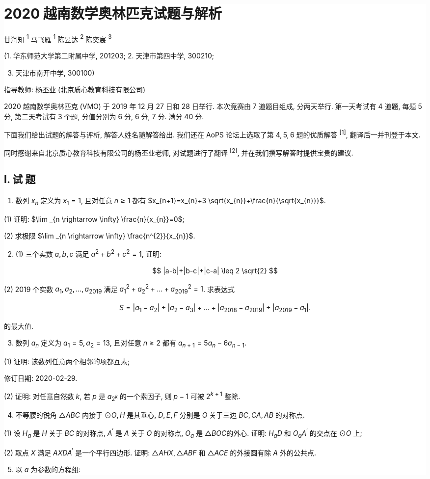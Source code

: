 # 2020 越南数学奥林匹克试题与解析 

甘润知 ${ }^{1}$ 马飞雁 ${ }^{1}$ 陈昱达 ${ }^{2}$ 陈奕宸 $^{3}$

(1. 华东师范大学第二附属中学, 201203; 2. 天津市第四中学, 300210;

3. 天津市南开中学, 300100)

指导教师: 杨丕业 (北京质心教育科技有限公司)

2020 越南数学奥林匹克 (VMO) 于 2019 年 12 月 27 日和 28 日举行. 本次竞赛由 7 道题目组成, 分两天举行. 第一天考试有 4 道题, 每题 5 分, 第二天考试有 3 个题, 分值分别为 6 分, 6 分, 7 分. 满分 40 分.

下面我们给出试题的解答与评析, 解答人姓名随解答给出. 我们还在 AoPS 论坛上选取了第 $4,5,6$ 题的优质解答 ${ }^{[1]}$, 翻译后一并刊登于本文.

同时感谢来自北京质心教育科技有限公司的杨丕业老师, 对试题进行了翻译 ${ }^{[2]}$, 并在我们撰写解答时提供宝贵的建议.

## I. 试 题

1. 数列 $x_{n}$ 定义为 $x_{1}=1$, 且对任意 $n \geq 1$ 都有 $x_{n+1}=x_{n}+3 \sqrt{x_{n}}+\frac{n}{\sqrt{x_{n}}}$.

(1) 证明: $\lim _{n \rightarrow \infty} \frac{n}{x_{n}}=0$;

(2) 求极限 $\lim _{n \rightarrow \infty} \frac{n^{2}}{x_{n}}$.

2. (1) 三个实数 $a, b, c$ 满足 $a^{2}+b^{2}+c^{2}=1$, 证明:

$$
|a-b|+|b-c|+|c-a| \leq 2 \sqrt{2}
$$

(2) 2019 个实数 $a_{1}, a_{2}, \ldots, a_{2019}$ 满足 $a_{1}^{2}+a_{2}^{2}+\ldots+a_{2019}^{2}=1$. 求表达式

$$
S=\left|a_{1}-a_{2}\right|+\left|a_{2}-a_{3}\right|+\ldots+\left|a_{2018}-a_{2019}\right|+\left|a_{2019}-a_{1}\right| .
$$

的最大值.

3. 数列 $a_{n}$ 定义为 $a_{1}=5, a_{2}=13$, 且对任意 $n \geq 2$ 都有 $a_{n+1}=5 a_{n}-6 a_{n-1}$.

(1) 证明: 该数列任意两个相邻的项都互素;

修订日期: 2020-02-29.

(2) 证明: 对任意自然数 $k$, 若 $p$ 是 $a_{2^{k}}$ 的一个素因子, 则 $p-1$ 可被 $2^{k+1}$ 整除.

4. 不等腰的锐角 $\triangle A B C$ 内接于 $\odot O, H$ 是其垂心, $D, E, F$ 分别是 $O$ 关于三边 $B C, C A, A B$ 的对称点.

(1) 设 $H_{a}$ 是 $H$ 关于 $B C$ 的对称点, $A^{\prime}$ 是 $A$ 关于 $O$ 的对称点, $O_{a}$ 是 $\triangle B O C$的外心. 证明: $H_{a} D$ 和 $O_{a} A^{\prime}$ 的交点在 $\odot O$ 上;

(2) 取点 $X$ 满足 $A X D A^{\prime}$ 是一个平行四边形. 证明: $\triangle A H X, \triangle A B F$ 和 $\triangle A C E$ 的外接圆有除 $A$ 外的公共点.

5. 以 $a$ 为参数的方程组:
